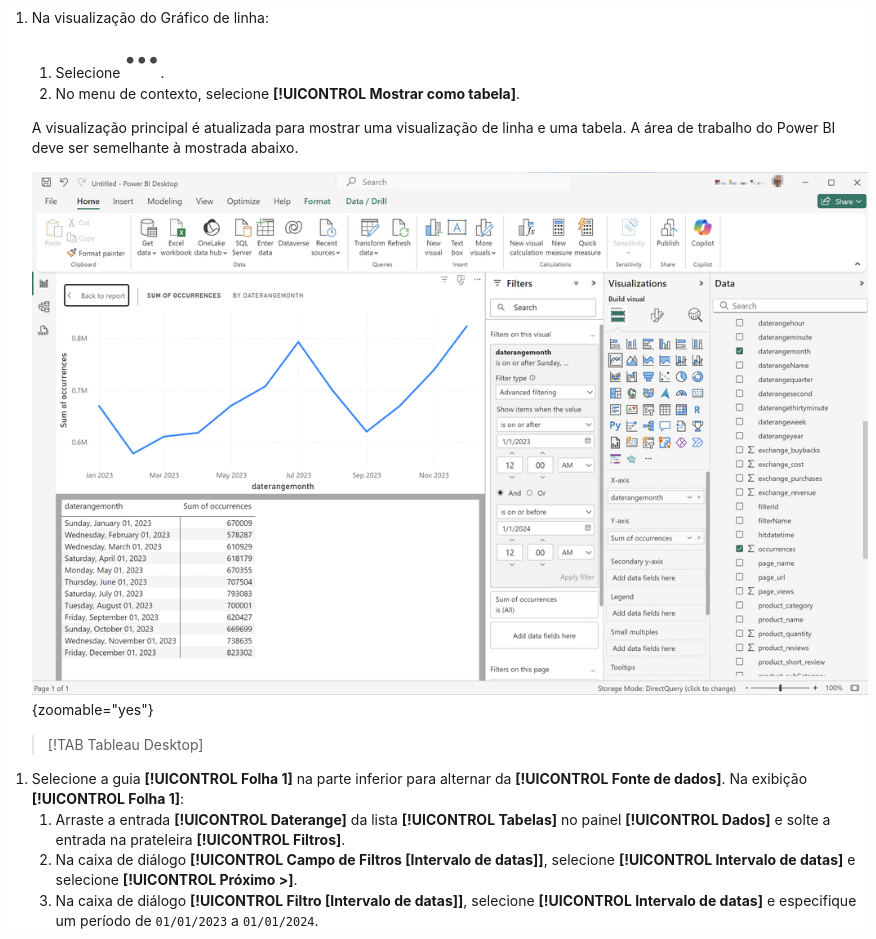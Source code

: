 1. Na visualização do Gráfico de linha:

   1. Selecione ![Mais](/help/assets/icons/More.svg).
   1. No menu de contexto, selecione **[!UICONTROL Mostrar como tabela]**.

   A visualização principal é atualizada para mostrar uma visualização de linha e uma tabela. A área de trabalho do Power BI deve ser semelhante à mostrada abaixo.

   ![Visualização da Tendência Diária Final do Caso de Uso 2 do Power BI Desktop](assets/uc4-pbi-filter-final.png){zoomable="yes"}

>[!TAB Tableau Desktop]

1. Selecione a guia **[!UICONTROL Folha 1]** na parte inferior para alternar da **[!UICONTROL Fonte de dados]**. Na exibição **[!UICONTROL Folha 1]**:
   1. Arraste a entrada **[!UICONTROL Daterange]** da lista **[!UICONTROL Tabelas]** no painel **[!UICONTROL Dados]** e solte a entrada na prateleira **[!UICONTROL Filtros]**.
   1. Na caixa de diálogo **[!UICONTROL Campo de Filtros \[Intervalo de datas\]]**, selecione **[!UICONTROL Intervalo de datas]** e selecione **[!UICONTROL Próximo >]**.
   1. Na caixa de diálogo **[!UICONTROL Filtro \[Intervalo de datas]]**, selecione **[!UICONTROL Intervalo de datas]** e especifique um período de `01/01/2023` a `01/01/2024`.
